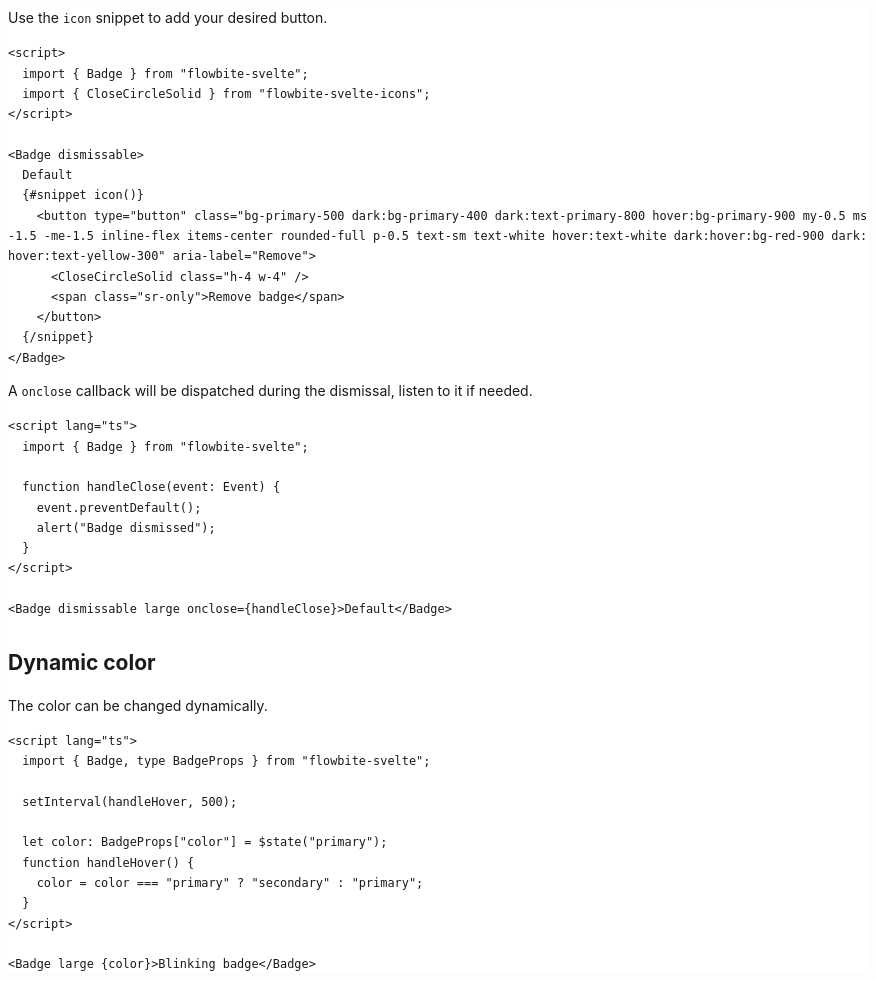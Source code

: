 Use the `icon` snippet to add your desired button.

```svelte
<script>
  import { Badge } from "flowbite-svelte";
  import { CloseCircleSolid } from "flowbite-svelte-icons";
</script>

<Badge dismissable>
  Default
  {#snippet icon()}
    <button type="button" class="bg-primary-500 dark:bg-primary-400 dark:text-primary-800 hover:bg-primary-900 my-0.5 ms-1.5 -me-1.5 inline-flex items-center rounded-full p-0.5 text-sm text-white hover:text-white dark:hover:bg-red-900 dark:hover:text-yellow-300" aria-label="Remove">
      <CloseCircleSolid class="h-4 w-4" />
      <span class="sr-only">Remove badge</span>
    </button>
  {/snippet}
</Badge>
```

A `onclose` callback will be dispatched during the dismissal, listen to it if needed.

```svelte
<script lang="ts">
  import { Badge } from "flowbite-svelte";

  function handleClose(event: Event) {
    event.preventDefault();
    alert("Badge dismissed");
  }
</script>

<Badge dismissable large onclose={handleClose}>Default</Badge>
```

## Dynamic color

The color can be changed dynamically.

```svelte
<script lang="ts">
  import { Badge, type BadgeProps } from "flowbite-svelte";

  setInterval(handleHover, 500);

  let color: BadgeProps["color"] = $state("primary");
  function handleHover() {
    color = color === "primary" ? "secondary" : "primary";
  }
</script>

<Badge large {color}>Blinking badge</Badge>
```
